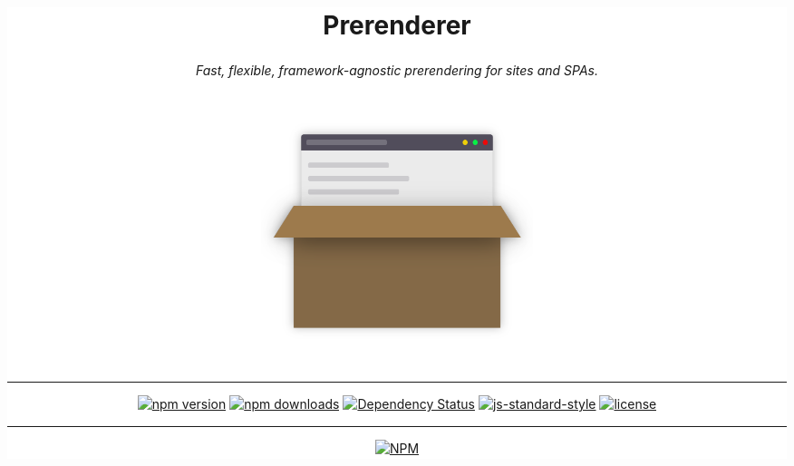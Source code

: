 <h1 align="center">Prerenderer</h1>
<p align="center">
  <em>Fast, flexible, framework-agnostic prerendering for sites and SPAs.</em>
</p>

<p align="center"><img width="300" src="/assets/logo.png?raw=true"></p>

---

<div align="center">

[![npm version](https://img.shields.io/npm/v/prerenderer.svg)]()
[![npm downloads](https://img.shields.io/npm/dt/prerenderer.svg)]()
[![Dependency Status](https://img.shields.io/david/tribex/prerenderer.svg)](https://david-dm.org/tribex/prerenderer)
[![js-standard-style](https://img.shields.io/badge/code%20style-standard-brightgreen.svg)](https://standardjs.com/)
[![license](https://img.shields.io/github/license/tribex/prerenderer.svg)]()

</div>

---

<div align="center">

[![NPM](https://nodei.co/npm/prerenderer.png?downloads=true&downloadRank=true&stars=true)](https://nodei.co/npm/prerenderer/)

</div>

